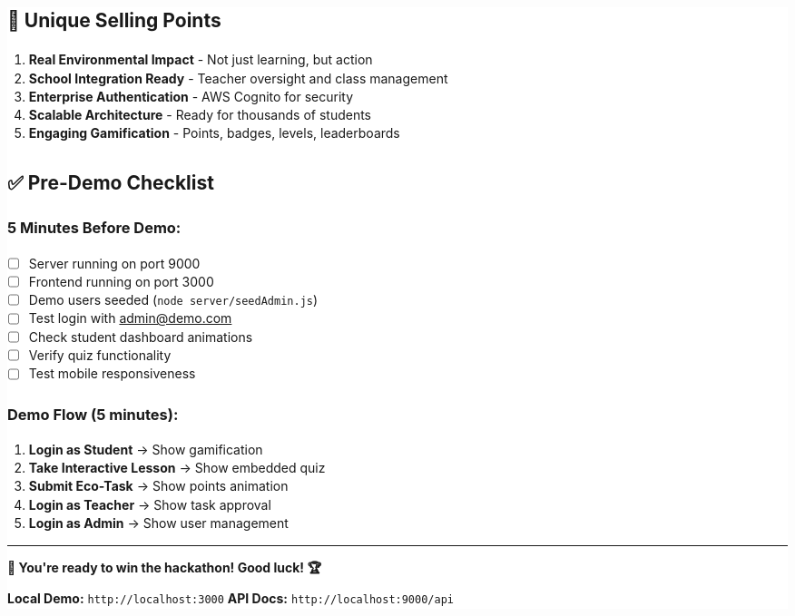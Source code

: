 ## 🌟 Unique Selling Points

1. **Real Environmental Impact** - Not just learning, but action
2. **School Integration Ready** - Teacher oversight and class management
3. **Enterprise Authentication** - AWS Cognito for security
4. **Scalable Architecture** - Ready for thousands of students
5. **Engaging Gamification** - Points, badges, levels, leaderboards

## ✅ Pre-Demo Checklist

### 5 Minutes Before Demo:
- [ ] Server running on port 9000
- [ ] Frontend running on port 3000
- [ ] Demo users seeded (`node server/seedAdmin.js`)
- [ ] Test login with admin@demo.com
- [ ] Check student dashboard animations
- [ ] Verify quiz functionality
- [ ] Test mobile responsiveness

### Demo Flow (5 minutes):
1. **Login as Student** → Show gamification
2. **Take Interactive Lesson** → Show embedded quiz
3. **Submit Eco-Task** → Show points animation
4. **Login as Teacher** → Show task approval
5. **Login as Admin** → Show user management

---

**🎉 You're ready to win the hackathon! Good luck! 🏆**

**Local Demo:** `http://localhost:3000`
**API Docs:** `http://localhost:9000/api`